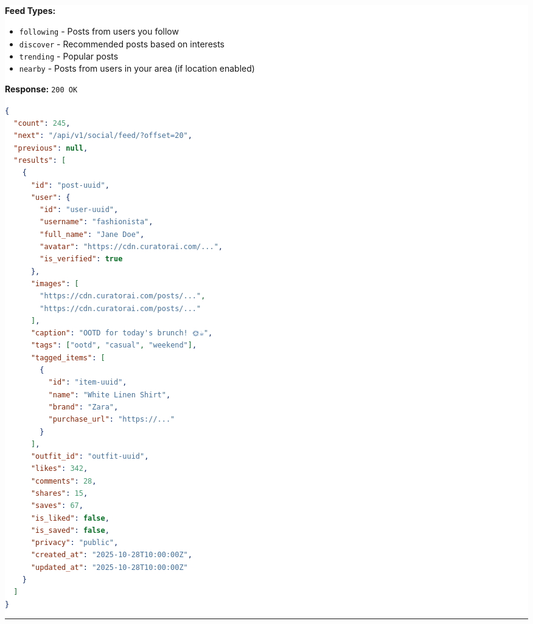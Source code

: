 **Feed Types:**
- `following` - Posts from users you follow
- `discover` - Recommended posts based on interests
- `trending` - Popular posts
- `nearby` - Posts from users in your area (if location enabled)

**Response:** `200 OK`
```json
{
  "count": 245,
  "next": "/api/v1/social/feed/?offset=20",
  "previous": null,
  "results": [
    {
      "id": "post-uuid",
      "user": {
        "id": "user-uuid",
        "username": "fashionista",
        "full_name": "Jane Doe",
        "avatar": "https://cdn.curatorai.com/...",
        "is_verified": true
      },
      "images": [
        "https://cdn.curatorai.com/posts/...",
        "https://cdn.curatorai.com/posts/..."
      ],
      "caption": "OOTD for today's brunch! 🌞☕",
      "tags": ["ootd", "casual", "weekend"],
      "tagged_items": [
        {
          "id": "item-uuid",
          "name": "White Linen Shirt",
          "brand": "Zara",
          "purchase_url": "https://..."
        }
      ],
      "outfit_id": "outfit-uuid",
      "likes": 342,
      "comments": 28,
      "shares": 15,
      "saves": 67,
      "is_liked": false,
      "is_saved": false,
      "privacy": "public",
      "created_at": "2025-10-28T10:00:00Z",
      "updated_at": "2025-10-28T10:00:00Z"
    }
  ]
}
```

---
